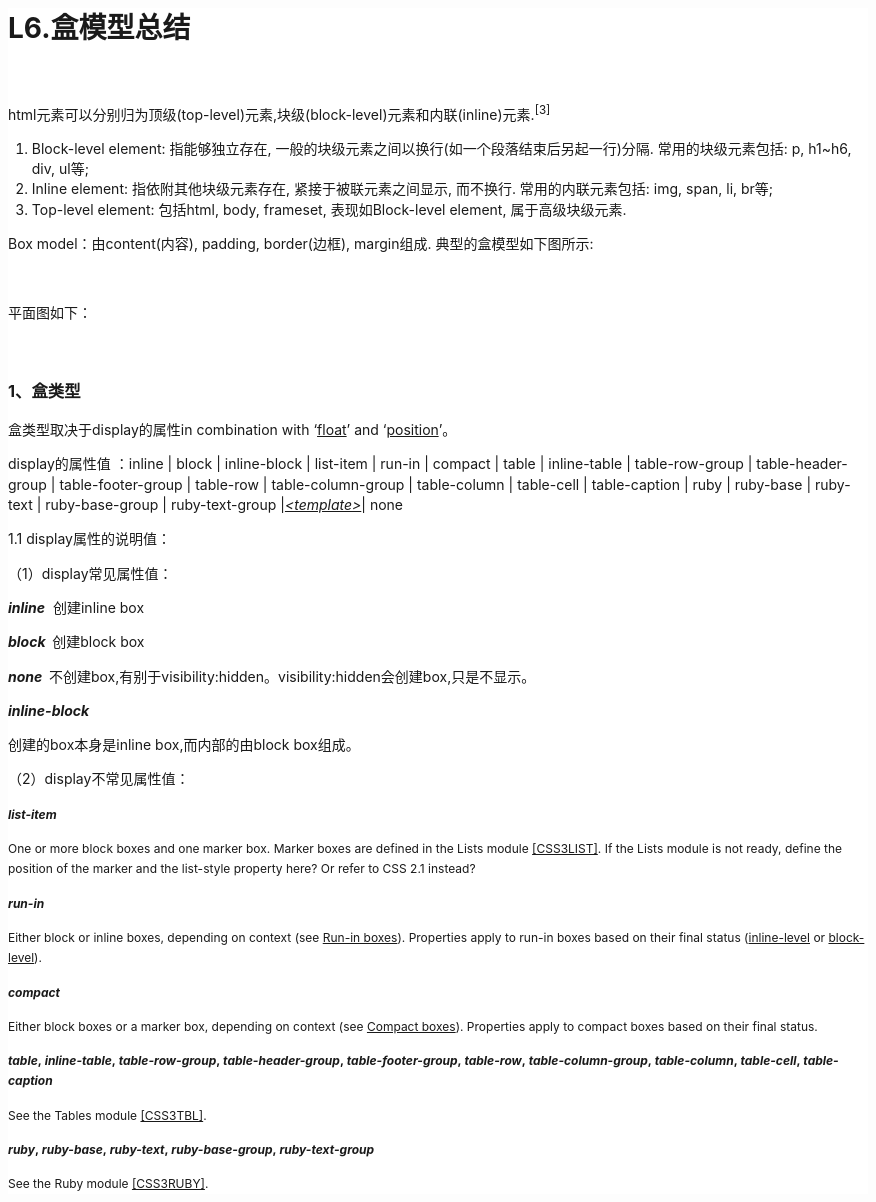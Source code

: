 
<h1 class = "postTitle">L6.盒模型总结</h1>
		<div class="clear"></div>
		<div class="postBody">
			<div id="cnblogs_post_body"><p>&nbsp;</p>
<p>html元素可以分别归为顶级(top-level)元素,块级(block-level)元素和内联(inline)元素.<sup>[3]</sup></p>
<ol>
<li>Block-level element: 指能够独立存在, 一般的块级元素之间以换行(如一个段落结束后另起一行)分隔. 常用的块级元素包括: p, h1~h6, div, ul等;</li>
<li>Inline element: 指依附其他块级元素存在, 紧接于被联元素之间显示, 而不换行. 常用的内联元素包括: img, span, li, br等;</li>
<li>Top-level element: 包括html, body, frameset, 表现如Block-level element, 属于高级块级元素.</li>
</ol>
<p>Box model：由content(内容), padding, border(边框), margin组成. 典型的盒模型如下图所示:</p>
<p><img src="http://images.cnitblog.com/i/551450/201406/170958117231507.jpg" alt="" /></p>
<p>平面图如下：</p>
<p><img src="http://wangtengteng.qiniudn.com/imgbox.bmp" alt="" /></p>
<h3 id="the-lsquo"><span class="secno">1、盒类型</span></h3>
<p><span class="secno">盒类型取决于display的属性in combination with &lsquo;<a class="property" href="http://www.w3.org/TR/2007/WD-css3-box-20070809/#float">float</a>&rsquo; and &lsquo;<a class="property" href="http://www.w3.org/TR/2007/WD-css3-box-20070809/#position">position</a>&rsquo;。</span></p>
<p><span class="secno">display的属性值 ：inline | block | inline-block | list-item | run-in | compact | table | inline-table | table-row-group | table-header-group | table-footer-group | table-row | table-column-group | table-column | table-cell | table-caption | ruby | ruby-base | ruby-text | ruby-base-group | ruby-text-group |<var><a href="http://www.w3.org/TR/2007/WD-css3-box-20070809/#lttemplategt">&lt;template&gt;</a></var>| none</span></p>
<p>1.1&nbsp;display属性的说明值：</p>
<p>（1）display常见属性值：</p>
<p align="left"><strong><em>inline</em></strong><em>&nbsp;</em>&nbsp;创建inline box</p>
<p align="left"><strong><em>block &nbsp;</em></strong>创建block box</p>
<p align="left"><strong><em><strong><em>none</em></strong></em><strong>&nbsp;&nbsp;</strong></strong>不创建box,有别于visibility:hidden。visibility:hidden会创建box,只是不显示。</p>
<p align="left"><strong><em>inline-block</em></strong></p>
<p align="left">创建的box本身是inline box,而内部的由block box组成。</p>
<p align="left">（2）display不常见属性值：</p>
<p align="left"><span style="font-size: 12px;"><strong><em>list-item</em></strong></span></p>
<p align="left"><span style="font-size: 12px;">One or more block boxes and one marker box. Marker boxes are defined in the Lists module&nbsp;<a href="http://www.w3.org/TR/2007/WD-css3-box-20070809/#CSS3LIST">[CSS3LIST]</a>.&nbsp;If the Lists module is not ready, define the position of the marker and the list-style property here? Or refer to CSS&nbsp;2.1 instead?</span></p>
<p align="left"><span style="font-size: 12px;"><strong><em>run-in</em></strong></span></p>
<p align="left"><span style="font-size: 12px;">Either block or inline boxes, depending on context (see&nbsp;<a href="http://www.w3.org/TR/2007/WD-css3-box-20070809/#run-in-boxes">Run-in boxes</a>). Properties apply to run-in boxes based on their final status (<a href="http://www.w3.org/TR/2007/WD-css3-box-20070809/#inline-level">inline-level</a>&nbsp;or&nbsp;<a href="http://www.w3.org/TR/2007/WD-css3-box-20070809/#block-level">block-level</a>).</span></p>
<p align="left"><span style="font-size: 12px;"><strong><em>compact</em></strong></span></p>
<p align="left"><span style="font-size: 12px;">Either block boxes or a marker box, depending on context (see&nbsp;<a href="http://www.w3.org/TR/2007/WD-css3-box-20070809/#compact-boxes">Compact boxes</a>). Properties apply to compact boxes based on their final status.</span></p>
<p align="left"><span style="font-size: 12px;"><strong><em>table</em></strong><strong>,</strong><strong>&nbsp;<em>inline-table</em></strong><strong>,</strong><strong>&nbsp;<em>table-row-group</em></strong><strong>,</strong><strong>&nbsp;<em>table-header-group</em></strong><strong>,</strong><strong>&nbsp;<em>table-footer-group</em></strong><strong>,</strong><strong>&nbsp;<em>table-row</em></strong><strong>,</strong><strong>&nbsp;<em>table-column-group</em></strong><strong>,</strong><strong>&nbsp;<em>table-column</em></strong><strong>,</strong><strong>&nbsp;<em>table-cell</em></strong><strong>,</strong><strong>&nbsp;<em>table-caption</em></strong></span></p>
<p align="left"><span style="font-size: 12px;">See the Tables module&nbsp;<a href="http://www.w3.org/TR/2007/WD-css3-box-20070809/#CSS3TBL">[CSS3TBL]</a>.</span></p>
<p align="left"><span style="font-size: 12px;"><strong><em>ruby</em></strong><strong>,</strong><strong>&nbsp;<em>ruby-base</em></strong><strong>,</strong><strong>&nbsp;<em>ruby-text</em></strong><strong>,</strong><strong>&nbsp;<em>ruby-base-group</em></strong><strong>,</strong><strong>&nbsp;<em>ruby-text-group</em></strong></span></p>
<p align="left"><span style="font-size: 12px;">See the Ruby module&nbsp;<a href="http://www.w3.org/TR/2007/WD-css3-box-20070809/#CSS3RUBY">[CSS3RUBY]</a>.</span></p>